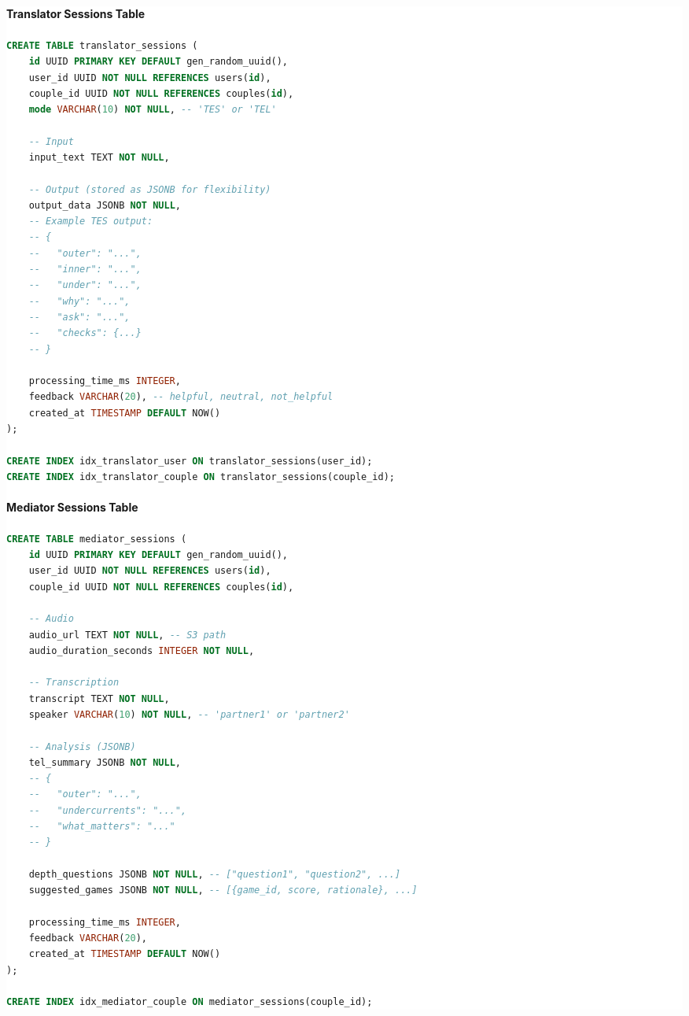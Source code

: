 #### Translator Sessions Table
```sql
CREATE TABLE translator_sessions (
    id UUID PRIMARY KEY DEFAULT gen_random_uuid(),
    user_id UUID NOT NULL REFERENCES users(id),
    couple_id UUID NOT NULL REFERENCES couples(id),
    mode VARCHAR(10) NOT NULL, -- 'TES' or 'TEL'
    
    -- Input
    input_text TEXT NOT NULL,
    
    -- Output (stored as JSONB for flexibility)
    output_data JSONB NOT NULL,
    -- Example TES output:
    -- {
    --   "outer": "...",
    --   "inner": "...",
    --   "under": "...",
    --   "why": "...",
    --   "ask": "...",
    --   "checks": {...}
    -- }
    
    processing_time_ms INTEGER,
    feedback VARCHAR(20), -- helpful, neutral, not_helpful
    created_at TIMESTAMP DEFAULT NOW()
);

CREATE INDEX idx_translator_user ON translator_sessions(user_id);
CREATE INDEX idx_translator_couple ON translator_sessions(couple_id);
```

#### Mediator Sessions Table
```sql
CREATE TABLE mediator_sessions (
    id UUID PRIMARY KEY DEFAULT gen_random_uuid(),
    user_id UUID NOT NULL REFERENCES users(id),
    couple_id UUID NOT NULL REFERENCES couples(id),
    
    -- Audio
    audio_url TEXT NOT NULL, -- S3 path
    audio_duration_seconds INTEGER NOT NULL,
    
    -- Transcription
    transcript TEXT NOT NULL,
    speaker VARCHAR(10) NOT NULL, -- 'partner1' or 'partner2'
    
    -- Analysis (JSONB)
    tel_summary JSONB NOT NULL,
    -- {
    --   "outer": "...",
    --   "undercurrents": "...",
    --   "what_matters": "..."
    -- }
    
    depth_questions JSONB NOT NULL, -- ["question1", "question2", ...]
    suggested_games JSONB NOT NULL, -- [{game_id, score, rationale}, ...]
    
    processing_time_ms INTEGER,
    feedback VARCHAR(20),
    created_at TIMESTAMP DEFAULT NOW()
);

CREATE INDEX idx_mediator_couple ON mediator_sessions(couple_id);
```